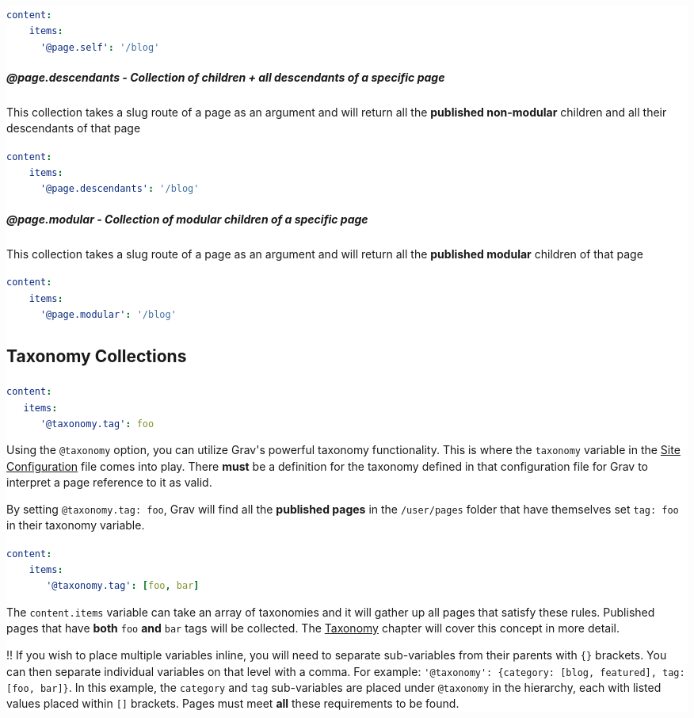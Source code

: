 ```yaml
content:
    items:
      '@page.self': '/blog'
```

##### @page.descendants - Collection of children + all descendants of a specific page

This collection takes a slug route of a page as an argument and will return all the **published non-modular** children and all their descendants of that page

```yaml
content:
    items:
      '@page.descendants': '/blog'
```

##### @page.modular - Collection of modular children of a specific page

This collection takes a slug route of a page as an argument and will return all the **published modular** children of that page

```yaml
content:
    items:
      '@page.modular': '/blog'
```


## Taxonomy Collections

```yaml
content:
   items:
      '@taxonomy.tag': foo
```

Using the `@taxonomy` option, you can utilize Grav's powerful taxonomy functionality.  This is where the `taxonomy` variable in the [Site Configuration](../../basics/grav-configuration#site-configuration) file comes into play. There **must** be a definition for the taxonomy defined in that configuration file for Grav to interpret a page reference to it as valid.

By setting `@taxonomy.tag: foo`, Grav will find all the **published pages** in the `/user/pages` folder that have themselves set `tag: foo` in their taxonomy variable.

```yaml
content:
    items:
       '@taxonomy.tag': [foo, bar]
```

The `content.items` variable can take an array of taxonomies and it will gather up all pages that satisfy these rules. Published pages that have **both** `foo` **and** `bar` tags will be collected.  The [Taxonomy](../taxonomy) chapter will cover this concept in more detail.

!! If you wish to place multiple variables inline, you will need to separate sub-variables from their parents with `{}` brackets. You can then separate individual variables on that level with a comma. For example: `'@taxonomy': {category: [blog, featured], tag: [foo, bar]}`. In this example, the `category` and `tag` sub-variables are placed under `@taxonomy` in the hierarchy, each with listed values placed within `[]` brackets. Pages must meet **all** these requirements to be found.
